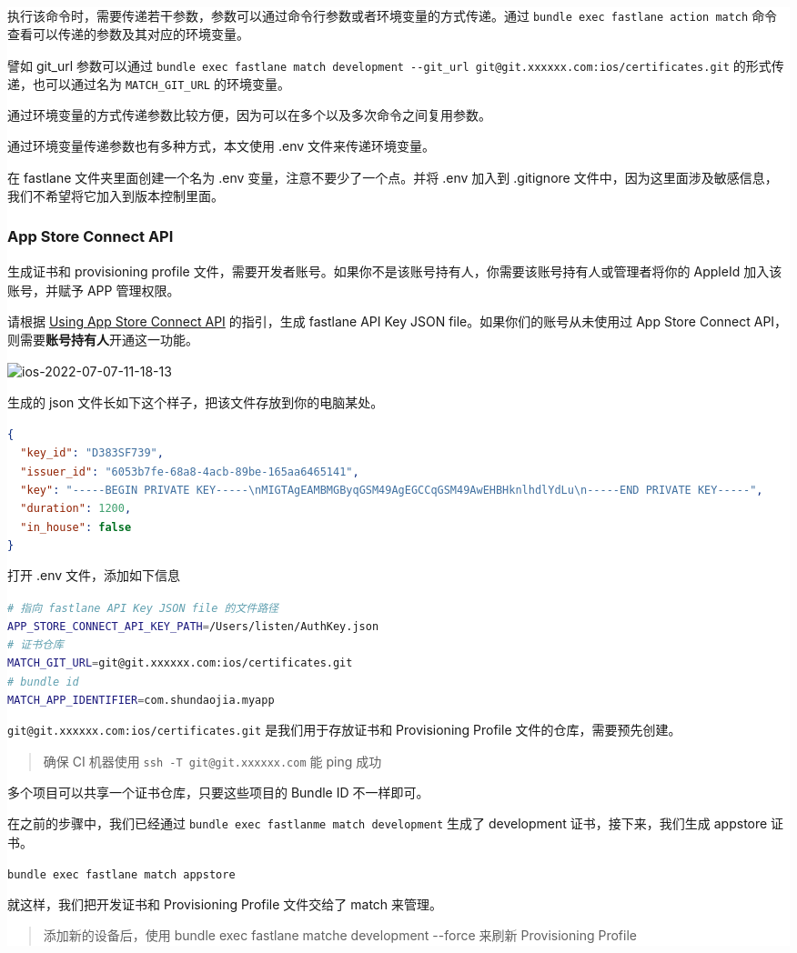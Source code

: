 执行该命令时，需要传递若干参数，参数可以通过命令行参数或者环境变量的方式传递。通过 `bundle exec fastlane action match` 命令查看可以传递的参数及其对应的环境变量。

譬如 git_url 参数可以通过 `bundle exec fastlane match development --git_url git@git.xxxxxx.com:ios/certificates.git` 的形式传递，也可以通过名为 `MATCH_GIT_URL` 的环境变量。

通过环境变量的方式传递参数比较方便，因为可以在多个以及多次命令之间复用参数。

通过环境变量传递参数也有多种方式，本文使用 .env 文件来传递环境变量。

在 fastlane 文件夹里面创建一个名为 .env 变量，注意不要少了一个点。并将 .env 加入到 .gitignore 文件中，因为这里面涉及敏感信息，我们不希望将它加入到版本控制里面。

### App Store Connect API

生成证书和 provisioning profile 文件，需要开发者账号。如果你不是该账号持有人，你需要该账号持有人或管理者将你的 AppleId 加入该账号，并赋予 APP 管理权限。

请根据 [Using App Store Connect API](https://docs.fastlane.tools/app-store-connect-api/) 的指引，生成 fastlane API Key JSON file。如果你们的账号从未使用过 App Store Connect API，则需要**账号持有人**开通这一功能。

![ios-2022-07-07-11-18-13](https://todoit.oss-cn-shanghai.aliyuncs.com/todoit/ios-2022-07-07-11-18-13.png)

生成的 json 文件长如下这个样子，把该文件存放到你的电脑某处。

```json
{
  "key_id": "D383SF739",
  "issuer_id": "6053b7fe-68a8-4acb-89be-165aa6465141",
  "key": "-----BEGIN PRIVATE KEY-----\nMIGTAgEAMBMGByqGSM49AgEGCCqGSM49AwEHBHknlhdlYdLu\n-----END PRIVATE KEY-----",
  "duration": 1200,
  "in_house": false
}
```

打开 .env 文件，添加如下信息

```sh
# 指向 fastlane API Key JSON file 的文件路径
APP_STORE_CONNECT_API_KEY_PATH=/Users/listen/AuthKey.json
# 证书仓库
MATCH_GIT_URL=git@git.xxxxxx.com:ios/certificates.git
# bundle id
MATCH_APP_IDENTIFIER=com.shundaojia.myapp
```

`git@git.xxxxxx.com:ios/certificates.git` 是我们用于存放证书和 Provisioning Profile 文件的仓库，需要预先创建。

> 确保 CI 机器使用 `ssh -T git@git.xxxxxx.com` 能 ping 成功

多个项目可以共享一个证书仓库，只要这些项目的 Bundle ID 不一样即可。

在之前的步骤中，我们已经通过 `bundle exec fastlanme match development` 生成了 development 证书，接下来，我们生成 appstore 证书。

```sh
bundle exec fastlane match appstore
```

就这样，我们把开发证书和 Provisioning Profile 文件交给了 match 来管理。

> 添加新的设备后，使用 bundle exec fastlane matche development --force 来刷新 Provisioning Profile
